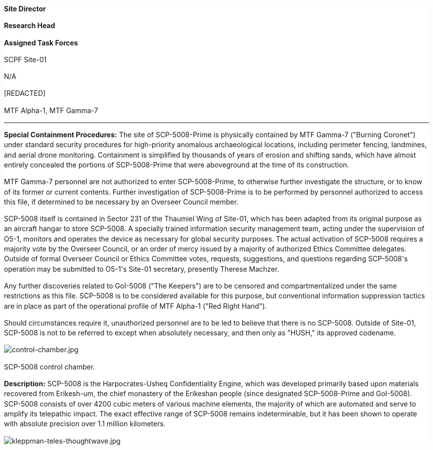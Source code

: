 **Site Director**

**Research Head**

**Assigned Task Forces**

SCPF Site-01

N/A

\[REDACTED\]

MTF Alpha-1, MTF Gamma-7

* * *

**Special Containment Procedures:** The site of SCP-5008-Prime is physically contained by MTF Gamma-7 ("Burning Coronet") under standard security procedures for high-priority anomalous archaeological locations, including perimeter fencing, landmines, and aerial drone monitoring. Containment is simplified by thousands of years of erosion and shifting sands, which have almost entirely concealed the portions of SCP-5008-Prime that were aboveground at the time of its construction.

MTF Gamma-7 personnel are not authorized to enter SCP-5008-Prime, to otherwise further investigate the structure, or to know of its former or current contents. Further investigation of SCP-5008-Prime is to be performed by personnel authorized to access this file, if determined to be necessary by an Overseer Council member.

SCP-5008 itself is contained in Sector 231 of the Thaumiel Wing of Site-01, which has been adapted from its original purpose as an aircraft hangar to store SCP-5008. A specially trained information security management team, acting under the supervision of O5-1, monitors and operates the device as necessary for global security purposes. The actual activation of SCP-5008 requires a majority vote by the Overseer Council, or an order of mercy issued by a majority of authorized Ethics Committee delegates. Outside of formal Overseer Council or Ethics Committee votes, requests, suggestions, and questions regarding SCP-5008's operation may be submitted to O5-1's Site-01 secretary, presently Therese Machzer.

Any further discoveries related to GoI-5008 ("The Keepers") are to be censored and compartmentalized under the same restrictions as this file. SCP-5008 is to be considered available for this purpose, but conventional information suppression tactics are in place as part of the operational profile of MTF Alpha-1 ("Red Right Hand").

Should circumstances require it, unauthorized personnel are to be led to believe that there is no SCP-5008. Outside of Site-01, SCP-5008 is not to be referred to except when absolutely necessary, and then only as "HUSH," its approved codename.

![control-chamber.jpg](http://scp-wiki.wdfiles.com/local--files/scp-5008/control-chamber.jpg)

SCP-5008 control chamber.

**Description:** SCP-5008 is the Harpocrates-Usheq Confidentiality Engine, which was developed primarily based upon materials recovered from Erikesh-um, the chief monastery of the Erikeshan people (since designated SCP-5008-Prime and GoI-5008). SCP-5008 consists of over 4200 cubic meters of various machine elements, the majority of which are automated and serve to amplify its telepathic impact. The exact effective range of SCP-5008 remains indeterminable, but it has been shown to operate with absolute precision over 1.1 million kilometers.

![kleppman-teles-thoughtwave.jpg](http://scp-wiki.wdfiles.com/local--files/scp-5008/kleppman-teles-thoughtwave.jpg)
